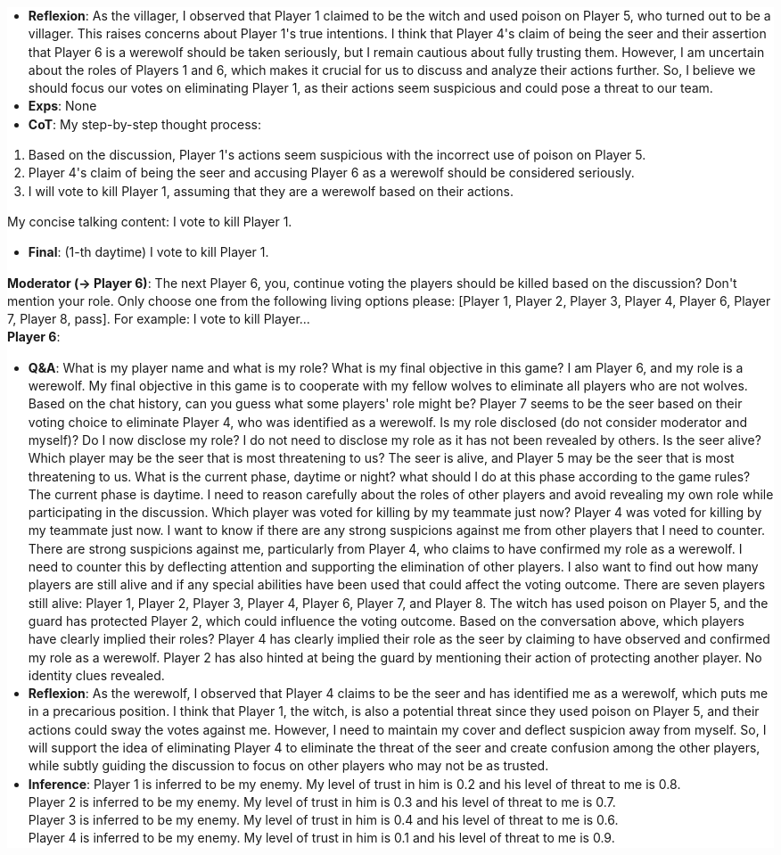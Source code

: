 - **Reflexion**: As the villager, I observed that Player 1 claimed to be the witch and used poison on Player 5, who turned out to be a villager. This raises concerns about Player 1's true intentions. I think that Player 4's claim of being the seer and their assertion that Player 6 is a werewolf should be taken seriously, but I remain cautious about fully trusting them. However, I am uncertain about the roles of Players 1 and 6, which makes it crucial for us to discuss and analyze their actions further. So, I believe we should focus our votes on eliminating Player 1, as their actions seem suspicious and could pose a threat to our team.  
- **Exps**: None  
- **CoT**: My step-by-step thought process:
1. Based on the discussion, Player 1's actions seem suspicious with the incorrect use of poison on Player 5.
2. Player 4's claim of being the seer and accusing Player 6 as a werewolf should be considered seriously.
3. I will vote to kill Player 1, assuming that they are a werewolf based on their actions.

My concise talking content: I vote to kill Player 1.  

- **Final**: (1-th daytime) I vote to kill Player 1.  

**Moderator (-> Player 6)**: The next Player 6, you, continue voting the players should be killed based on the discussion? Don't mention your role. Only choose one from the following living options please: [Player 1, Player 2, Player 3, Player 4, Player 6, Player 7, Player 8, pass]. For example: I vote to kill Player...  
**Player 6**:  
- **Q&A**: What is my player name and what is my role? What is my final objective in this game? I am Player 6, and my role is a werewolf. My final objective in this game is to cooperate with my fellow wolves to eliminate all players who are not wolves.
Based on the chat history, can you guess what some players' role might be? Player 7 seems to be the seer based on their voting choice to eliminate Player 4, who was identified as a werewolf.
Is my role disclosed (do not consider moderator and myself)? Do I now disclose my role? I do not need to disclose my role as it has not been revealed by others.
Is the seer alive? Which player may be the seer that is most threatening to us? The seer is alive, and Player 5 may be the seer that is most threatening to us.
What is the current phase, daytime or night? what should I do at this phase according to the game rules? The current phase is daytime. I need to reason carefully about the roles of other players and avoid revealing my own role while participating in the discussion.
Which player was voted for killing by my teammate just now? Player 4 was voted for killing by my teammate just now.
I want to know if there are any strong suspicions against me from other players that I need to counter. There are strong suspicions against me, particularly from Player 4, who claims to have confirmed my role as a werewolf. I need to counter this by deflecting attention and supporting the elimination of other players.
I also want to find out how many players are still alive and if any special abilities have been used that could affect the voting outcome. There are seven players still alive: Player 1, Player 2, Player 3, Player 4, Player 6, Player 7, and Player 8. The witch has used poison on Player 5, and the guard has protected Player 2, which could influence the voting outcome.
Based on the conversation above, which players have clearly implied their roles? Player 4 has clearly implied their role as the seer by claiming to have observed and confirmed my role as a werewolf. Player 2 has also hinted at being the guard by mentioning their action of protecting another player. No identity clues revealed.  
- **Reflexion**: As the werewolf, I observed that Player 4 claims to be the seer and has identified me as a werewolf, which puts me in a precarious position. I think that Player 1, the witch, is also a potential threat since they used poison on Player 5, and their actions could sway the votes against me. However, I need to maintain my cover and deflect suspicion away from myself. So, I will support the idea of eliminating Player 4 to eliminate the threat of the seer and create confusion among the other players, while subtly guiding the discussion to focus on other players who may not be as trusted.  
- **Inference**: Player 1 is inferred to be my enemy. My level of trust in him is 0.2 and his level of threat to me is 0.8.  
Player 2 is inferred to be my enemy. My level of trust in him is 0.3 and his level of threat to me is 0.7.  
Player 3 is inferred to be my enemy. My level of trust in him is 0.4 and his level of threat to me is 0.6.  
Player 4 is inferred to be my enemy. My level of trust in him is 0.1 and his level of threat to me is 0.9.  